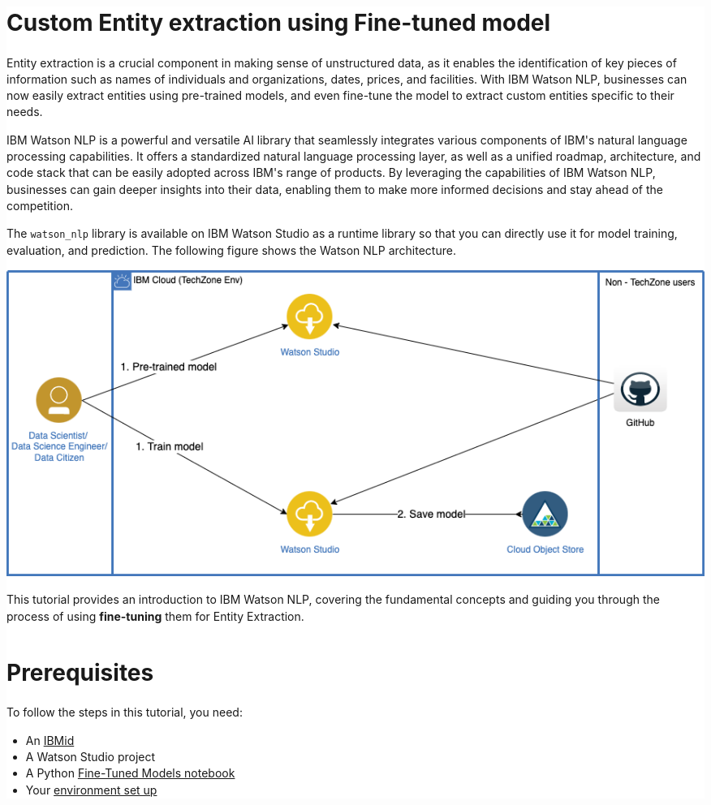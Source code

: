 
# Custom Entity extraction using Fine-tuned model

Entity extraction is a crucial component in making sense of unstructured data, as it enables the identification of key pieces of information such as names of individuals and organizations, dates, prices, and facilities. With IBM Watson NLP, businesses can now easily extract entities using pre-trained models, and even fine-tune the model to extract custom entities specific to their needs.

IBM Watson NLP is a powerful and versatile AI library that seamlessly integrates various components of IBM's natural language processing capabilities. It offers a standardized natural language processing layer, as well as a unified roadmap, architecture, and code stack that can be easily adopted across IBM's range of products. By leveraging the capabilities of IBM Watson NLP, businesses can gain deeper insights into their data, enabling them to make more informed decisions and stay ahead of the competition.

The `watson_nlp` library is available on IBM Watson Studio as a runtime library so that you can directly use it for model training, evaluation, and prediction. The following figure shows the Watson NLP architecture.

![WS-flow](images/Watson-Studio-flow.png)

This tutorial provides an introduction to IBM Watson NLP, covering the fundamental concepts and guiding you through the process of using <b>fine-tuning</b> them for Entity Extraction.

# Prerequisites

To follow the steps in this tutorial, you need:

* An [IBMid](https://cloud.ibm.com/login?cm_sp=ibmdev-_-developer-tutorials-_-cloudreg)
* A Watson Studio project
* A Python [Fine-Tuned Models notebook](https://github.com/ibm-ecosystem-engineering/Watson-NLP/blob/main/ML/Entities-Keywords-Extraction/Entities%20Extraction%20-%20Fine-Tuned%20%20Models.ipynb)
* Your [environment set up](https://developer.ibm.com/tutorials/set-up-your-ibm-watson-libraries-environment/)
